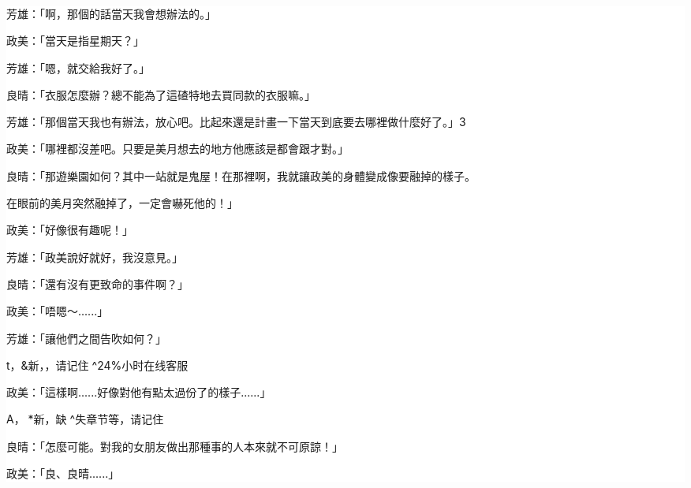 
芳雄：「啊，那個的話當天我會想辦法的。」



政美：「當天是指星期天？」



芳雄：「嗯，就交給我好了。」





良晴：「衣服怎麼辦？總不能為了這碴特地去買同款的衣服嘛。」





芳雄：「那個當天我也有辦法，放心吧。比起來還是計畫一下當天到底要去哪裡做什麼好了。」3



政美：「哪裡都沒差吧。只要是美月想去的地方他應該是都會跟才對。」



良晴：「那遊樂園如何？其中一站就是鬼屋！在那裡啊，我就讓政美的身體變成像要融掉的樣子。



在眼前的美月突然融掉了，一定會嚇死他的！」



政美：「好像很有趣呢！」





芳雄：「政美說好就好，我沒意見。」



良晴：「還有沒有更致命的事件啊？」





政美：「唔嗯～......」



芳雄：「讓他們之間告吹如何？」

t，&新，，请记住 ^24%小时在线客服



政美：「這樣啊......好像對他有點太過份了的樣子......」



A， *新，缺 ^失章节等，请记住



良晴：「怎麼可能。對我的女朋友做出那種事的人本來就不可原諒！」



政美：「良、良晴......」

